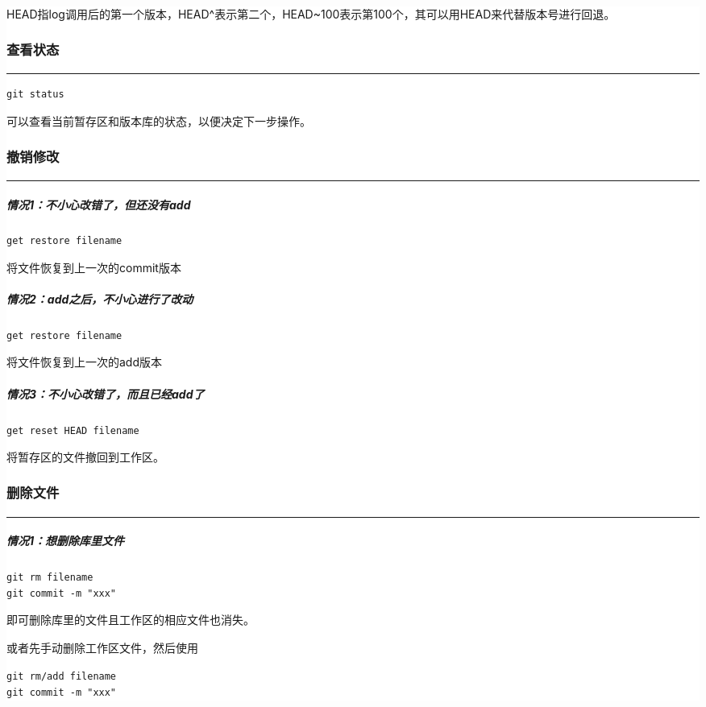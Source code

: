HEAD指log调用后的第一个版本，HEAD^表示第二个，HEAD~100表示第100个，其可以用HEAD来代替版本号进行回退。



### 查看状态

---

```
git status
```

可以查看当前暂存区和版本库的状态，以便决定下一步操作。



### 撤销修改

---

##### 情况1：不小心改错了，但还没有add

```
get restore filename
```

将文件恢复到上一次的commit版本

##### 情况2：add之后，不小心进行了改动

```
get restore filename
```

将文件恢复到上一次的add版本

##### 情况3：不小心改错了，而且已经add了

```
get reset HEAD filename
```

将暂存区的文件撤回到工作区。



### 删除文件

---

##### 情况1：想删除库里文件

```
git rm filename
git commit -m "xxx"
```

即可删除库里的文件且工作区的相应文件也消失。

或者先手动删除工作区文件，然后使用

```
git rm/add filename
git commit -m "xxx"
```
